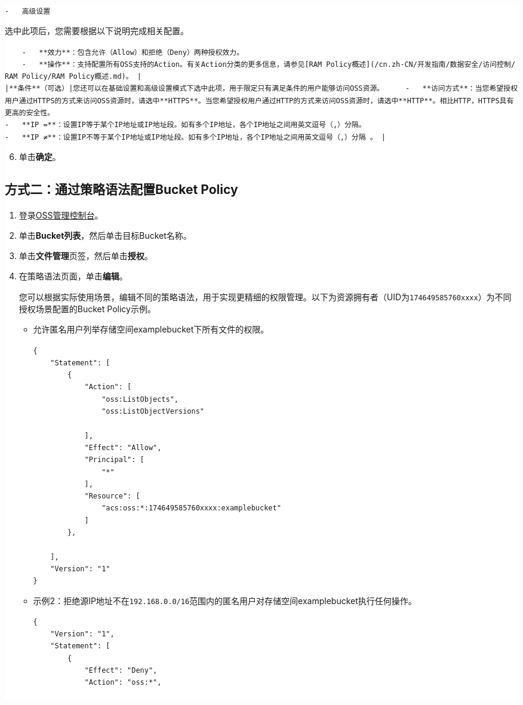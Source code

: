     -   高级设置

选中此项后，您需要根据以下说明完成相关配置。

        -   **效力**：包含允许（Allow）和拒绝（Deny）两种授权效力。
        -   **操作**：支持配置所有OSS支持的Action。有关Action分类的更多信息，请参见[RAM Policy概述](/cn.zh-CN/开发指南/数据安全/访问控制/RAM Policy/RAM Policy概述.md)。 |
    |**条件**（可选）|您还可以在基础设置和高级设置模式下选中此项，用于限定只有满足条件的用户能够访问OSS资源。     -   **访问方式**：当您希望授权用户通过HTTPS的方式来访问OSS资源时，请选中**HTTPS**。当您希望授权用户通过HTTP的方式来访问OSS资源时，请选中**HTTP**。相比HTTP，HTTPS具有更高的安全性。
    -   **IP =**：设置IP等于某个IP地址或IP地址段。如有多个IP地址，各个IP地址之间用英文逗号（,）分隔。
    -   **IP ≠**：设置IP不等于某个IP地址或IP地址段。如有多个IP地址，各个IP地址之间用英文逗号（,）分隔 。 |

6.  单击**确定**。


## 方式二：通过策略语法配置Bucket Policy

1.  登录[OSS管理控制台](https://oss.console.aliyun.com/)。

2.  单击**Bucket列表**，然后单击目标Bucket名称。

3.  单击**文件管理**页签，然后单击**授权**。

4.  在策略语法页面，单击**编辑**。

    您可以根据实际使用场景，编辑不同的策略语法，用于实现更精细的权限管理。以下为资源拥有者（UID为`174649585760xxxx`）为不同授权场景配置的Bucket Policy示例。

    -   允许匿名用户列举存储空间examplebucket下所有文件的权限。

        ```
        {
            "Statement": [
                {
                    "Action": [
                        "oss:ListObjects",
                        "oss:ListObjectVersions"
        
                    ],
                    "Effect": "Allow",            
                    "Principal": [
                        "*"
                    ],            
                    "Resource": [
                        "acs:oss:*:174649585760xxxx:examplebucket"
                    ]
                },
        
            ],
            "Version": "1"
        }
        ```

    -   示例2：拒绝源IP地址不在`192.168.0.0/16`范围内的匿名用户对存储空间examplebucket执行任何操作。

        ```
        {
            "Version": "1",
            "Statement": [
                {
                    "Effect": "Deny",
                    "Action": "oss:*",
                    